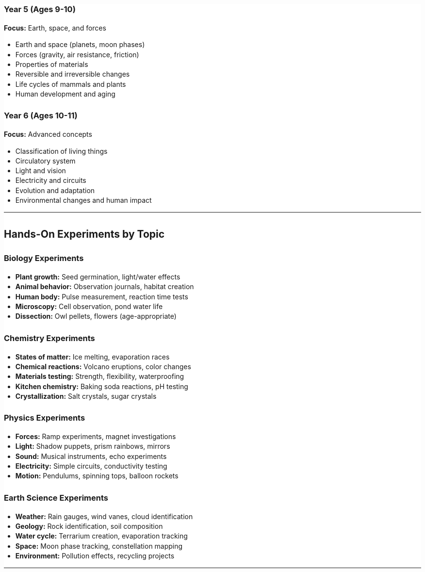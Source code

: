 ### Year 5 (Ages 9-10)
**Focus:** Earth, space, and forces
- Earth and space (planets, moon phases)
- Forces (gravity, air resistance, friction)
- Properties of materials
- Reversible and irreversible changes
- Life cycles of mammals and plants
- Human development and aging

### Year 6 (Ages 10-11)
**Focus:** Advanced concepts
- Classification of living things
- Circulatory system
- Light and vision
- Electricity and circuits
- Evolution and adaptation
- Environmental changes and human impact

---

## Hands-On Experiments by Topic

### Biology Experiments
- **Plant growth:** Seed germination, light/water effects
- **Animal behavior:** Observation journals, habitat creation
- **Human body:** Pulse measurement, reaction time tests
- **Microscopy:** Cell observation, pond water life
- **Dissection:** Owl pellets, flowers (age-appropriate)

### Chemistry Experiments
- **States of matter:** Ice melting, evaporation races
- **Chemical reactions:** Volcano eruptions, color changes
- **Materials testing:** Strength, flexibility, waterproofing
- **Kitchen chemistry:** Baking soda reactions, pH testing
- **Crystallization:** Salt crystals, sugar crystals

### Physics Experiments
- **Forces:** Ramp experiments, magnet investigations
- **Light:** Shadow puppets, prism rainbows, mirrors
- **Sound:** Musical instruments, echo experiments
- **Electricity:** Simple circuits, conductivity testing
- **Motion:** Pendulums, spinning tops, balloon rockets

### Earth Science Experiments
- **Weather:** Rain gauges, wind vanes, cloud identification
- **Geology:** Rock identification, soil composition
- **Water cycle:** Terrarium creation, evaporation tracking
- **Space:** Moon phase tracking, constellation mapping
- **Environment:** Pollution effects, recycling projects

---
